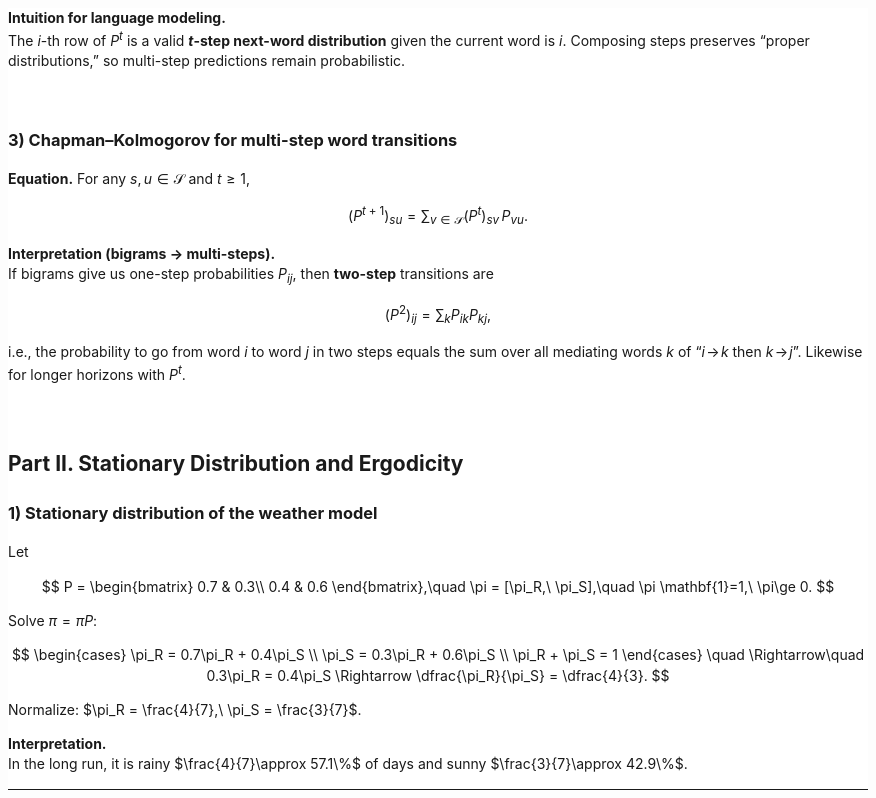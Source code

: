 **Intuition for language modeling.**  
The $i$-th row of $P^t$ is a valid **$t$-step next-word distribution** given the current word is $i$. Composing steps preserves “proper distributions,” so multi-step predictions remain probabilistic.

<br>

### 3) Chapman–Kolmogorov for multi-step word transitions
**Equation.** For any $s,u\in\mathcal{S}$ and $t\ge 1$,

$$
(P^{t+1})_{su}
= \sum_{v\in\mathcal{S}} (P^t)_{sv} \, P_{vu}.
$$

**Interpretation (bigrams → multi-steps).**  
If bigrams give us one-step probabilities $P_{ij}$, then **two-step** transitions are

$$
(P^2)_{ij} = \sum_k P_{ik} P_{kj},
$$

i.e., the probability to go from word $i$ to word $j$ in two steps equals the sum over all mediating words $k$ of “$i\!\to\!k$ then $k\!\to\!j$”. Likewise for longer horizons with $P^t$.

<br>

## Part II. Stationary Distribution and Ergodicity

### 1) Stationary distribution of the weather model
Let

$$
P = \begin{bmatrix}
0.7 & 0.3\\
0.4 & 0.6
\end{bmatrix},\quad
\pi = [\pi_R,\ \pi_S],\quad \pi \mathbf{1}=1,\ \pi\ge 0.
$$

Solve $\pi = \pi P$:


$$
\begin{cases}
\pi_R = 0.7\pi_R + 0.4\pi_S \\
\pi_S = 0.3\pi_R + 0.6\pi_S \\
\pi_R + \pi_S = 1
\end{cases}
\quad \Rightarrow\quad
0.3\pi_R = 0.4\pi_S \Rightarrow \dfrac{\pi_R}{\pi_S} = \dfrac{4}{3}.
$$

Normalize: $\pi_R = \frac{4}{7},\ \pi_S = \frac{3}{7}$.

**Interpretation.**  
In the long run, it is rainy $\frac{4}{7}\approx 57.1\%$ of days and sunny $\frac{3}{7}\approx 42.9\%$.

---